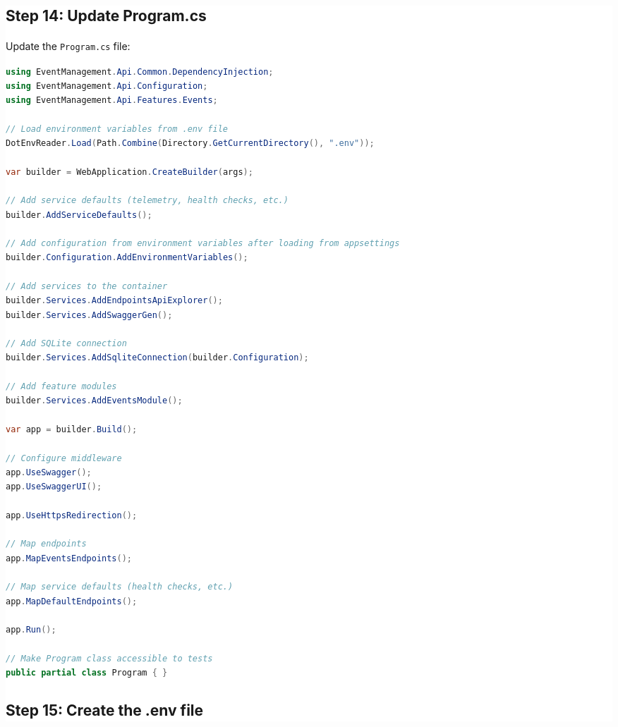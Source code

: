 ## Step 14: Update Program.cs

Update the `Program.cs` file:

```csharp
using EventManagement.Api.Common.DependencyInjection;
using EventManagement.Api.Configuration;
using EventManagement.Api.Features.Events;

// Load environment variables from .env file
DotEnvReader.Load(Path.Combine(Directory.GetCurrentDirectory(), ".env"));

var builder = WebApplication.CreateBuilder(args);

// Add service defaults (telemetry, health checks, etc.)
builder.AddServiceDefaults();

// Add configuration from environment variables after loading from appsettings
builder.Configuration.AddEnvironmentVariables();

// Add services to the container
builder.Services.AddEndpointsApiExplorer();
builder.Services.AddSwaggerGen();

// Add SQLite connection
builder.Services.AddSqliteConnection(builder.Configuration);

// Add feature modules
builder.Services.AddEventsModule();

var app = builder.Build();

// Configure middleware
app.UseSwagger();
app.UseSwaggerUI();

app.UseHttpsRedirection();

// Map endpoints
app.MapEventsEndpoints();

// Map service defaults (health checks, etc.)
app.MapDefaultEndpoints();

app.Run();

// Make Program class accessible to tests
public partial class Program { }
```

## Step 15: Create the .env file
